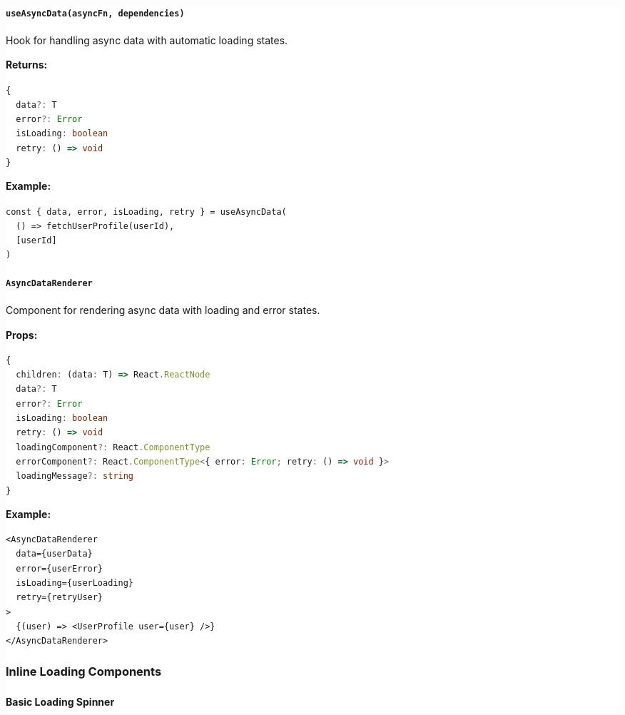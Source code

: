#### `useAsyncData(asyncFn, dependencies)`

Hook for handling async data with automatic loading states.

**Returns:**
```typescript
{
  data?: T
  error?: Error
  isLoading: boolean
  retry: () => void
}
```

**Example:**
```tsx
const { data, error, isLoading, retry } = useAsyncData(
  () => fetchUserProfile(userId),
  [userId]
)
```

#### `AsyncDataRenderer`

Component for rendering async data with loading and error states.

**Props:**
```typescript
{
  children: (data: T) => React.ReactNode
  data?: T
  error?: Error
  isLoading: boolean
  retry: () => void
  loadingComponent?: React.ComponentType
  errorComponent?: React.ComponentType<{ error: Error; retry: () => void }>
  loadingMessage?: string
}
```

**Example:**
```tsx
<AsyncDataRenderer
  data={userData}
  error={userError}
  isLoading={userLoading}
  retry={retryUser}
>
  {(user) => <UserProfile user={user} />}
</AsyncDataRenderer>
```

### Inline Loading Components

#### Basic Loading Spinner
